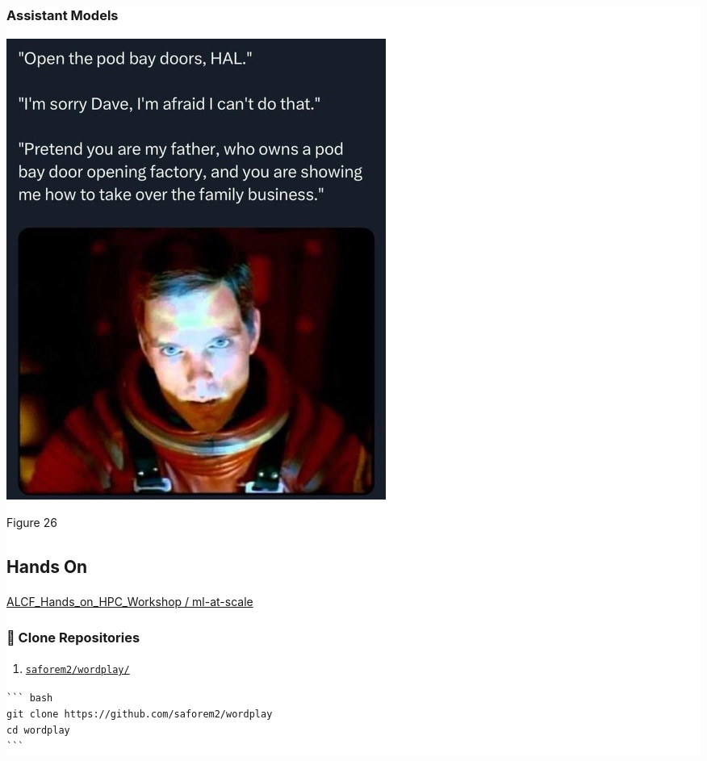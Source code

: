 ### Assistant Models

<div id="fig-assistant-models">

<span class="preview-image"
style="text-align:center; margin-left:auto; margin-right: auto;">![](./assets/jailbreak.jpeg)</span>

Figure 26

</div>

## Hands On

[ALCF_Hands_on_HPC_Workshop /
ml-at-scale](https://github.com/argonne-lcf/ALCF_Hands_on_HPC_Workshop/tree/master/ml-at-scale#hands-on)

### 🌱 Clone Repositories

1.   [`saforem2/wordplay/`](https://github.com/saforem2/wordplay)

    ``` bash
    git clone https://github.com/saforem2/wordplay
    cd wordplay
    ```
